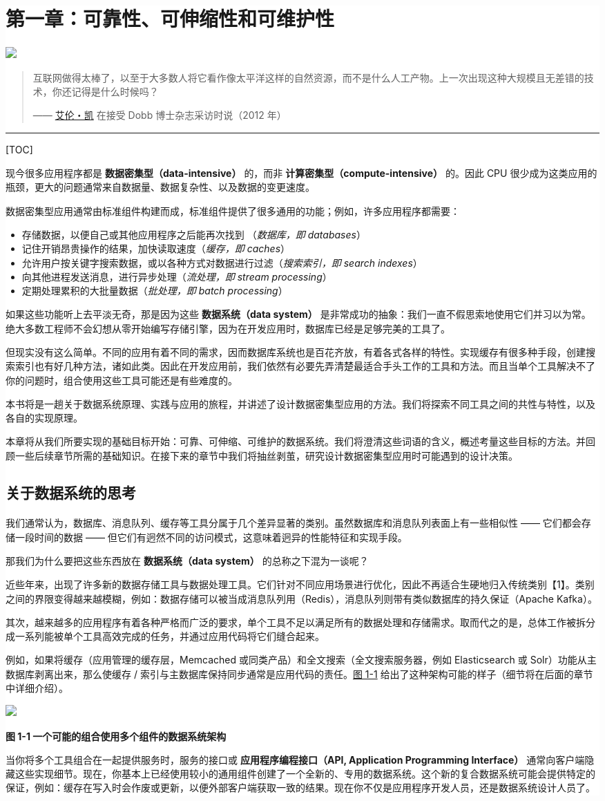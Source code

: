 # 第一章：可靠性、可伸缩性和可维护性

![](img/ch1.png)

> 互联网做得太棒了，以至于大多数人将它看作像太平洋这样的自然资源，而不是什么人工产物。上一次出现这种大规模且无差错的技术，你还记得是什么时候吗？
>
> —— [艾伦・凯](http://www.drdobbs.com/architecture-and-design/interview-with-alan-kay/240003442) 在接受 Dobb 博士杂志采访时说（2012 年）

-----------------------

[TOC]

现今很多应用程序都是 **数据密集型（data-intensive）** 的，而非 **计算密集型（compute-intensive）** 的。因此 CPU 很少成为这类应用的瓶颈，更大的问题通常来自数据量、数据复杂性、以及数据的变更速度。

数据密集型应用通常由标准组件构建而成，标准组件提供了很多通用的功能；例如，许多应用程序都需要：

 - 存储数据，以便自己或其他应用程序之后能再次找到 （*数据库，即 databases*）
 - 记住开销昂贵操作的结果，加快读取速度（*缓存，即 caches*）
 - 允许用户按关键字搜索数据，或以各种方式对数据进行过滤（*搜索索引，即 search indexes*）
 - 向其他进程发送消息，进行异步处理（*流处理，即 stream processing*）
 - 定期处理累积的大批量数据（*批处理，即 batch processing*）

如果这些功能听上去平淡无奇，那是因为这些 **数据系统（data system）** 是非常成功的抽象：我们一直不假思索地使用它们并习以为常。绝大多数工程师不会幻想从零开始编写存储引擎，因为在开发应用时，数据库已经是足够完美的工具了。

但现实没有这么简单。不同的应用有着不同的需求，因而数据库系统也是百花齐放，有着各式各样的特性。实现缓存有很多种手段，创建搜索索引也有好几种方法，诸如此类。因此在开发应用前，我们依然有必要先弄清楚最适合手头工作的工具和方法。而且当单个工具解决不了你的问题时，组合使用这些工具可能还是有些难度的。

本书将是一趟关于数据系统原理、实践与应用的旅程，并讲述了设计数据密集型应用的方法。我们将探索不同工具之间的共性与特性，以及各自的实现原理。

本章将从我们所要实现的基础目标开始：可靠、可伸缩、可维护的数据系统。我们将澄清这些词语的含义，概述考量这些目标的方法。并回顾一些后续章节所需的基础知识。在接下来的章节中我们将抽丝剥茧，研究设计数据密集型应用时可能遇到的设计决策。


## 关于数据系统的思考

我们通常认为，数据库、消息队列、缓存等工具分属于几个差异显著的类别。虽然数据库和消息队列表面上有一些相似性 —— 它们都会存储一段时间的数据 —— 但它们有迥然不同的访问模式，这意味着迥异的性能特征和实现手段。

那我们为什么要把这些东西放在 **数据系统（data system）** 的总称之下混为一谈呢？

近些年来，出现了许多新的数据存储工具与数据处理工具。它们针对不同应用场景进行优化，因此不再适合生硬地归入传统类别【1】。类别之间的界限变得越来越模糊，例如：数据存储可以被当成消息队列用（Redis），消息队列则带有类似数据库的持久保证（Apache Kafka）。

其次，越来越多的应用程序有着各种严格而广泛的要求，单个工具不足以满足所有的数据处理和存储需求。取而代之的是，总体工作被拆分成一系列能被单个工具高效完成的任务，并通过应用代码将它们缝合起来。

例如，如果将缓存（应用管理的缓存层，Memcached 或同类产品）和全文搜索（全文搜索服务器，例如 Elasticsearch 或 Solr）功能从主数据库剥离出来，那么使缓存 / 索引与主数据库保持同步通常是应用代码的责任。[图 1-1](img/fig1-1.png) 给出了这种架构可能的样子（细节将在后面的章节中详细介绍）。

![](img/fig1-1.png)

**图 1-1 一个可能的组合使用多个组件的数据系统架构**

当你将多个工具组合在一起提供服务时，服务的接口或 **应用程序编程接口（API, Application Programming Interface）** 通常向客户端隐藏这些实现细节。现在，你基本上已经使用较小的通用组件创建了一个全新的、专用的数据系统。这个新的复合数据系统可能会提供特定的保证，例如：缓存在写入时会作废或更新，以便外部客户端获取一致的结果。现在你不仅是应用程序开发人员，还是数据系统设计人员了。


[^i]: 在 [应对负载的方法](#应对负载的方法) 一节定义
[^ii]: 扇出：从电子工程学中借用的术语，它描述了输入连接到另一个门输出的逻辑门数量。输出需要提供足够的电流来驱动所有连接的输入。在事务处理系统中，我们使用它来描述为了服务一个传入请求而需要执行其他服务的请求数量。
[^iii]: 理想情况下，批量作业的运行时间是数据集的大小除以吞吐量。在实践中由于数据倾斜（数据不是均匀分布在每个工作进程中），需要等待最慢的任务完成，所以运行时间往往更长。